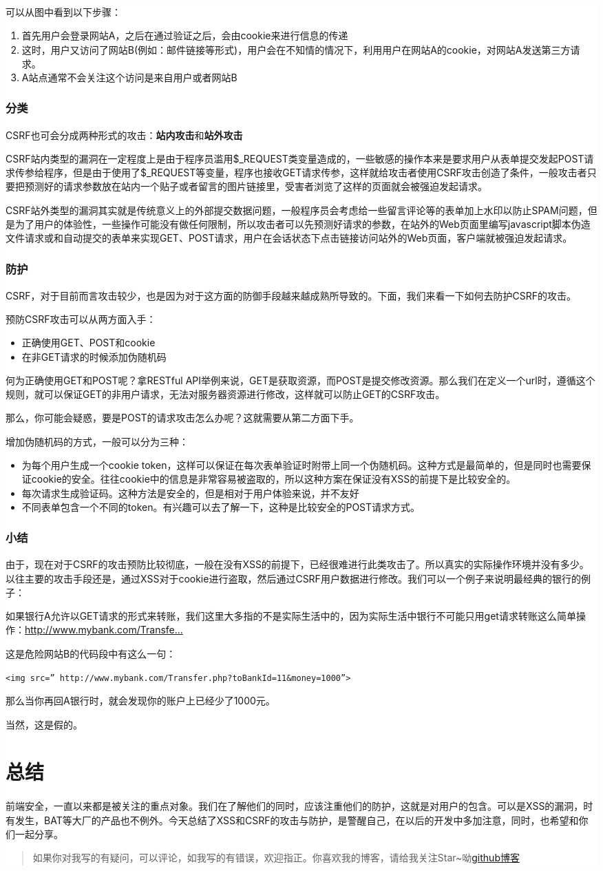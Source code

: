 <p>可以从图中看到以下步骤：</p>
<ol>
<li>首先用户会登录网站A，之后在通过验证之后，会由cookie来进行信息的传递</li>
<li>这时，用户又访问了网站B(例如：邮件链接等形式)，用户会在不知情的情况下，利用用户在网站A的cookie，对网站A发送第三方请求。</li>
<li>A站点通常不会关注这个访问是来自用户或者网站B</li>
</ol>
<h3 id="articleHeader9">分类</h3>
<p>CSRF也可会分成两种形式的攻击：<strong>站内攻击</strong>和<strong>站外攻击</strong></p>
<p>CSRF站内类型的漏洞在一定程度上是由于程序员滥用$_REQUEST类变量造成的，一些敏感的操作本来是要求用户从表单提交发起POST请求传参给程序，但是由于使用了$_REQUEST等变量，程序也接收GET请求传参，这样就给攻击者使用CSRF攻击创造了条件，一般攻击者只要把预测好的请求参数放在站内一个贴子或者留言的图片链接里，受害者浏览了这样的页面就会被强迫发起请求。</p>
<p>CSRF站外类型的漏洞其实就是传统意义上的外部提交数据问题，一般程序员会考虑给一些留言评论等的表单加上水印以防止SPAM问题，但是为了用户的体验性，一些操作可能没有做任何限制，所以攻击者可以先预测好请求的参数，在站外的Web页面里编写javascript脚本伪造文件请求或和自动提交的表单来实现GET、POST请求，用户在会话状态下点击链接访问站外的Web页面，客户端就被强迫发起请求。</p>
<h3 id="articleHeader10">防护</h3>
<p>CSRF，对于目前而言攻击较少，也是因为对于这方面的防御手段越来越成熟所导致的。下面，我们来看一下如何去防护CSRF的攻击。</p>
<p>预防CSRF攻击可以从两方面入手：</p>
<ul>
<li>正确使用GET、POST和cookie</li>
<li>在非GET请求的时候添加伪随机码</li>
</ul>
<p>何为正确使用GET和POST呢？拿RESTful API举例来说，GET是获取资源，而POST是提交修改资源。那么我们在定义一个url时，遵循这个规则，就可以保证GET的非用户请求，无法对服务器资源进行修改，这样就可以防止GET的CSRF攻击。</p>
<p>那么，你可能会疑惑，要是POST的请求攻击怎么办呢？这就需要从第二方面下手。</p>
<p>增加伪随机码的方式，一般可以分为三种：</p>
<ul>
<li>为每个用户生成一个cookie token，这样可以保证在每次表单验证时附带上同一个伪随机码。这种方式是最简单的，但是同时也需要保证cookie的安全。往往cookie中的信息是非常容易被盗取的，所以这种方案在保证没有XSS的前提下是比较安全的。</li>
<li>每次请求生成验证码。这种方法是安全的，但是相对于用户体验来说，并不友好</li>
<li>不同表单包含一个不同的token。有兴趣可以去了解一下，这种是比较安全的POST请求方式。</li>
</ul>
<h3 id="articleHeader11">小结</h3>
<p>由于，现在对于CSRF的攻击预防比较彻底，一般在没有XSS的前提下，已经很难进行此类攻击了。所以真实的实际操作环境并没有多少。以往主要的攻击手段还是，通过XSS对于cookie进行盗取，然后通过CSRF用户数据进行修改。我们可以一个例子来说明最经典的银行的例子：</p>
<p>如果银行A允许以GET请求的形式来转账，我们这里大多指的不是实际生活中的，因为实际生活中银行不可能只用get请求转账这么简单操作：<a href="http://www.mybank.com/Transfer.php?toBankId=11&amp;money=1000" rel="nofollow noreferrer" target="_blank">http://www.mybank.com/Transfe...</a></p>
<p>这是危险网站B的代码段中有这么一句：</p>
<div class="widget-codetool" style="display:none;">
      <div class="widget-codetool--inner">
      <span class="selectCode code-tool" data-toggle="tooltip" data-placement="top" title="" data-original-title="全选"></span>
      <span type="button" class="copyCode code-tool" data-toggle="tooltip" data-placement="top" data-clipboard-text="<img src=” http://www.mybank.com/Transfer.php?toBankId=11&amp;money=1000”>" title="" data-original-title="复制"></span>
      <span type="button" class="saveToNote code-tool" data-toggle="tooltip" data-placement="top" title="" data-original-title="放进笔记"></span>
      </div>
      </div><pre class="xml hljs"><code class="html" style="word-break: break-word; white-space: initial;"><span class="hljs-tag">&lt;<span class="hljs-name">img</span> <span class="hljs-attr">src</span>=<span class="hljs-string">”</span> <span class="hljs-attr">http:</span>//<span class="hljs-attr">www.mybank.com</span>/<span class="hljs-attr">Transfer.php</span>?<span class="hljs-attr">toBankId</span>=<span class="hljs-string">11&amp;money</span>=<span class="hljs-string">1000”</span>&gt;</span></code></pre>
<p>那么当你再回A银行时，就会发现你的账户上已经少了1000元。</p>
<p>当然，这是假的。</p>
<h1 id="articleHeader12">总结</h1>
<p>前端安全，一直以来都是被关注的重点对象。我们在了解他们的同时，应该注重他们的防护，这就是对用户的包含。可以是XSS的漏洞，时有发生，BAT等大厂的产品也不例外。今天总结了XSS和CSRF的攻击与防护，是警醒自己，在以后的开发中多加注意，同时，也希望和你们一起分享。</p>
<blockquote><p>如果你对我写的有疑问，可以评论，如我写的有错误，欢迎指正。你喜欢我的博客，请给我关注Star~呦<a href="https://github.com/laizimo/zimo-article" rel="nofollow noreferrer" target="_blank">github博客</a></p></blockquote>

